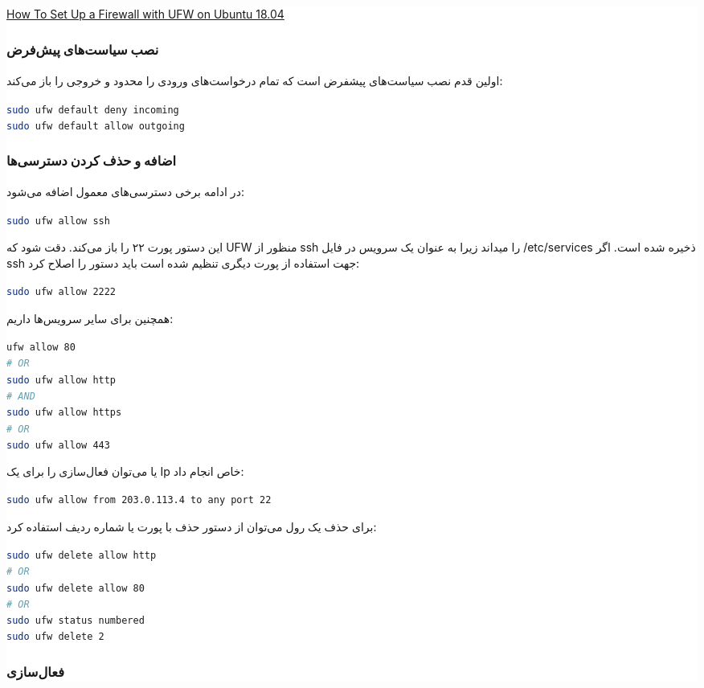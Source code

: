 [How To Set Up a Firewall with UFW on Ubuntu 18.04](https://www.digitalocean.com/community/tutorials/how-to-set-up-a-firewall-with-ufw-on-ubuntu-18-04)

### نصب سیاست‌های پیش‌فرض

اولین قدم نصب سیاست‌های پیشفرض است که تمام درخواست‌های ورودی را محدود و خروجی را باز می‌کند:

```bash
sudo ufw default deny incoming
sudo ufw default allow outgoing
```

### اضافه و حذف کردن دسترسی‌ها

در ادامه برخی دسترسی‌های معمول اضافه می‌شود:

```bash
sudo ufw allow ssh
```

این دستور پورت ۲۲ را باز می‌کند. دقت شود که UFW منظور از ssh را میداند زیرا به عنوان یک سرویس در فایل /etc/services ذخیره شده است. اگر ssh جهت استفاده از پورت دیگری تنظیم شده است باید دستور را اصلاح کرد:

```bash
sudo ufw allow 2222
```

همچنین برای سایر سرویس‌ها داریم:

```bash
ufw allow 80
# OR
sudo ufw allow http
# AND
sudo ufw allow https
# OR
sudo ufw allow 443
```

یا می‌توان فعال‌سازی را برای یک Ip خاص انجام داد:

```bash
sudo ufw allow from 203.0.113.4 to any port 22
```

برای حذف یک رول می‌توان از دستور حذف با پورت یا شماره ردیف استفاده کرد:

```bash
sudo ufw delete allow http
# OR
sudo ufw delete allow 80
# OR
sudo ufw status numbered
sudo ufw delete 2
```

### فعال‌سازی
